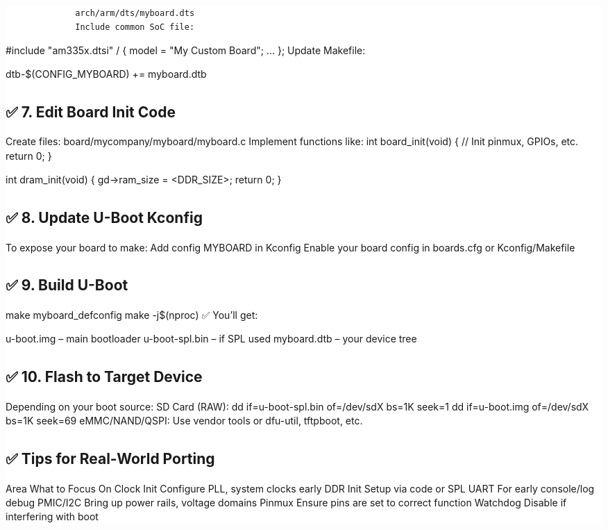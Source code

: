                   arch/arm/dts/myboard.dts
                  Include common SoC file:

#include "am335x.dtsi"
/ {
    model = "My Custom Board";
    ...
};
Update Makefile:

dtb-$(CONFIG_MYBOARD) += myboard.dtb

✅ 7. Edit Board Init Code
-----------------------------------------------------------------
Create files:
               board/mycompany/myboard/myboard.c
Implement functions like:
                        int board_init(void) {
                            // Init pinmux, GPIOs, etc.
                            return 0;
                        }

int dram_init(void) {
    gd->ram_size = <DDR_SIZE>;
    return 0;
}

✅ 8. Update U-Boot Kconfig
-----------------------------------------------------------------
To expose your board to make:
Add config MYBOARD in Kconfig
Enable your board config in boards.cfg or Kconfig/Makefile

✅ 9. Build U-Boot
-----------------------------------------------------------------

make myboard_defconfig
make -j$(nproc)
✅ You’ll get:


u-boot.img – main bootloader
u-boot-spl.bin – if SPL used
myboard.dtb – your device tree

✅ 10. Flash to Target Device
-----------------------------------------------------------------
Depending on your boot source:
SD Card (RAW):
               dd if=u-boot-spl.bin of=/dev/sdX bs=1K seek=1
               dd if=u-boot.img of=/dev/sdX bs=1K seek=69
               eMMC/NAND/QSPI: Use vendor tools or dfu-util, tftpboot, etc.

✅ Tips for Real-World Porting
-----------------------------------------------------------------
Area	What to Focus On
Clock Init	Configure PLL, system clocks early
DDR Init	Setup via code or SPL
UART	For early console/log debug
PMIC/I2C	Bring up power rails, voltage domains
Pinmux	Ensure pins are set to correct function
Watchdog	Disable if interfering with boot
